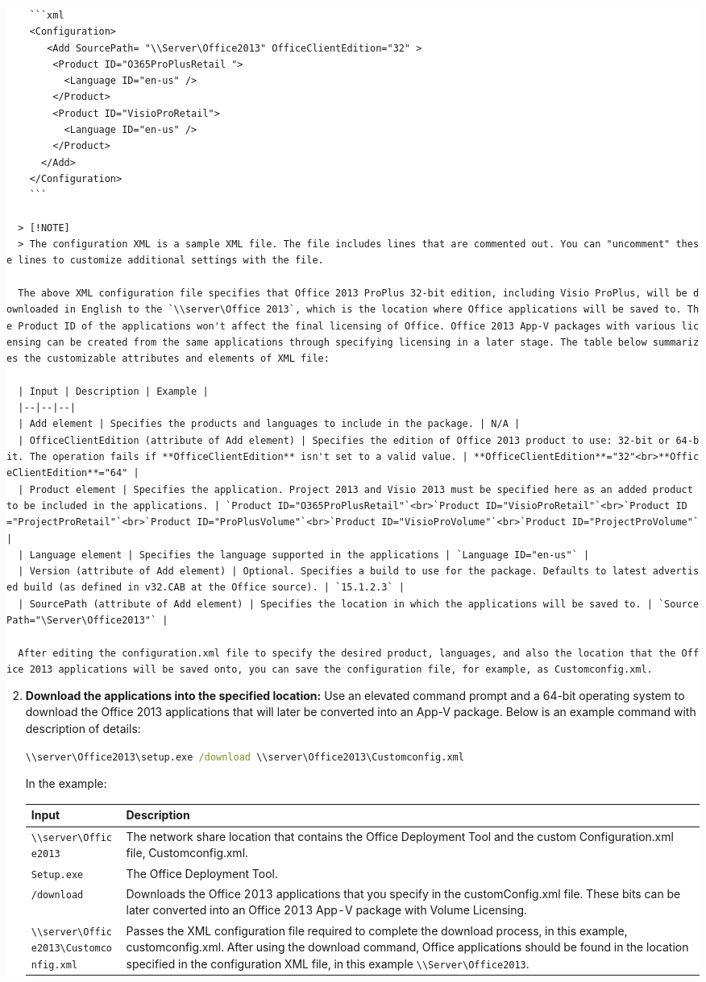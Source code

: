         ```xml
        <Configuration>
           <Add SourcePath= "\\Server\Office2013" OfficeClientEdition="32" >
            <Product ID="O365ProPlusRetail ">
              <Language ID="en-us" />
            </Product>
            <Product ID="VisioProRetail">
              <Language ID="en-us" />
            </Product>
          </Add>
        </Configuration>
        ```

      > [!NOTE]
      > The configuration XML is a sample XML file. The file includes lines that are commented out. You can "uncomment" these lines to customize additional settings with the file.

      The above XML configuration file specifies that Office 2013 ProPlus 32-bit edition, including Visio ProPlus, will be downloaded in English to the `\\server\Office 2013`, which is the location where Office applications will be saved to. The Product ID of the applications won't affect the final licensing of Office. Office 2013 App-V packages with various licensing can be created from the same applications through specifying licensing in a later stage. The table below summarizes the customizable attributes and elements of XML file:

      | Input | Description | Example |
      |--|--|--|
      | Add element | Specifies the products and languages to include in the package. | N/A |
      | OfficeClientEdition (attribute of Add element) | Specifies the edition of Office 2013 product to use: 32-bit or 64-bit. The operation fails if **OfficeClientEdition** isn't set to a valid value. | **OfficeClientEdition**="32"<br>**OfficeClientEdition**="64" |
      | Product element | Specifies the application. Project 2013 and Visio 2013 must be specified here as an added product to be included in the applications. | `Product ID="O365ProPlusRetail"`<br>`Product ID="VisioProRetail"`<br>`Product ID="ProjectProRetail"`<br>`Product ID="ProPlusVolume"`<br>`Product ID="VisioProVolume"`<br>`Product ID="ProjectProVolume"` |
      | Language element | Specifies the language supported in the applications | `Language ID="en-us"` |
      | Version (attribute of Add element) | Optional. Specifies a build to use for the package. Defaults to latest advertised build (as defined in v32.CAB at the Office source). | `15.1.2.3` |
      | SourcePath (attribute of Add element) | Specifies the location in which the applications will be saved to. | `SourcePath="\Server\Office2013"` |

      After editing the configuration.xml file to specify the desired product, languages, and also the location that the Office 2013 applications will be saved onto, you can save the configuration file, for example, as Customconfig.xml.

2. **Download the applications into the specified location:** Use an elevated command prompt and a 64-bit operating system to download the Office 2013 applications that will later be converted into an App-V package. Below is an example command with description of details:

   ```cmd
   \\server\Office2013\setup.exe /download \\server\Office2013\Customconfig.xml
   ```

   In the example:

    | Input | Description |
    |--|--|
    | `\\server\Office2013` | The network share location that contains the Office Deployment Tool and the custom Configuration.xml file, Customconfig.xml. |
    | `Setup.exe` | The Office Deployment Tool. |
    | `/download` | Downloads the Office 2013 applications that you specify in the customConfig.xml file. These bits can be later converted into an Office 2013 App-V package with Volume Licensing. |
    | `\\server\Office2013\Customconfig.xml` | Passes the XML configuration file required to complete the download process, in this example, customconfig.xml. After using the download command, Office applications should be found in the location specified in the configuration XML file, in this example `\\Server\Office2013`. |
